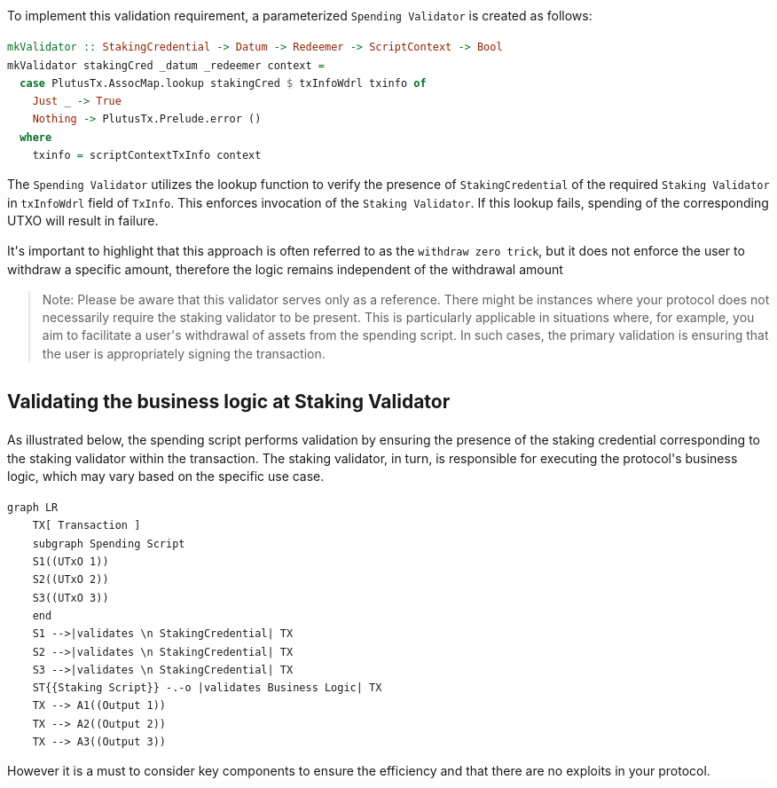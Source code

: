To implement this validation requirement, a parameterized `Spending Validator` is created as follows:

```haskell
mkValidator :: StakingCredential -> Datum -> Redeemer -> ScriptContext -> Bool
mkValidator stakingCred _datum _redeemer context =
  case PlutusTx.AssocMap.lookup stakingCred $ txInfoWdrl txinfo of
    Just _ -> True
    Nothing -> PlutusTx.Prelude.error ()
  where
    txinfo = scriptContextTxInfo context
```

The `Spending Validator` utilizes the lookup function to verify the presence of `StakingCredential` of the required `Staking Validator` in `txInfoWdrl` field of `TxInfo`. This enforces invocation of the `Staking Validator`. If this lookup fails, spending of the corresponding UTXO will result in failure.

It's important to highlight that this approach is often referred to as the `withdraw zero trick`, but it does not enforce the user to withdraw a specific amount, therefore the logic remains independent of the withdrawal amount 

> Note: Please be aware that this validator serves only as a reference. There might be instances where your protocol does not necessarily require the staking validator to be present. This is particularly applicable in situations where, for example, you aim to facilitate a user's withdrawal of assets from the spending script. In such cases, the primary validation is ensuring that the user is appropriately signing the transaction.


## Validating the business logic at Staking Validator

As illustrated below, the spending script performs validation by ensuring the presence of the staking credential corresponding to the staking validator within the transaction.
The staking validator, in turn, is responsible for executing the protocol's business logic, which may vary based on the specific use case. 

```mermaid
graph LR
    TX[ Transaction ]
    subgraph Spending Script
    S1((UTxO 1))
    S2((UTxO 2))
    S3((UTxO 3))
    end
    S1 -->|validates \n StakingCredential| TX
    S2 -->|validates \n StakingCredential| TX
    S3 -->|validates \n StakingCredential| TX
    ST{{Staking Script}} -.-o |validates Business Logic| TX
    TX --> A1((Output 1))
    TX --> A2((Output 2))
    TX --> A3((Output 3))
```

However it is a must to consider key components to ensure the efficiency and that there are no exploits in your protocol.


[^1]: [https://github.com/input-output-hk/plutus/blob/d6382618ae38ce75cdef432e4974809ec466456e/plutus-tx/src/PlutusTx/Builtins/Internal.hs#L473-L476]
